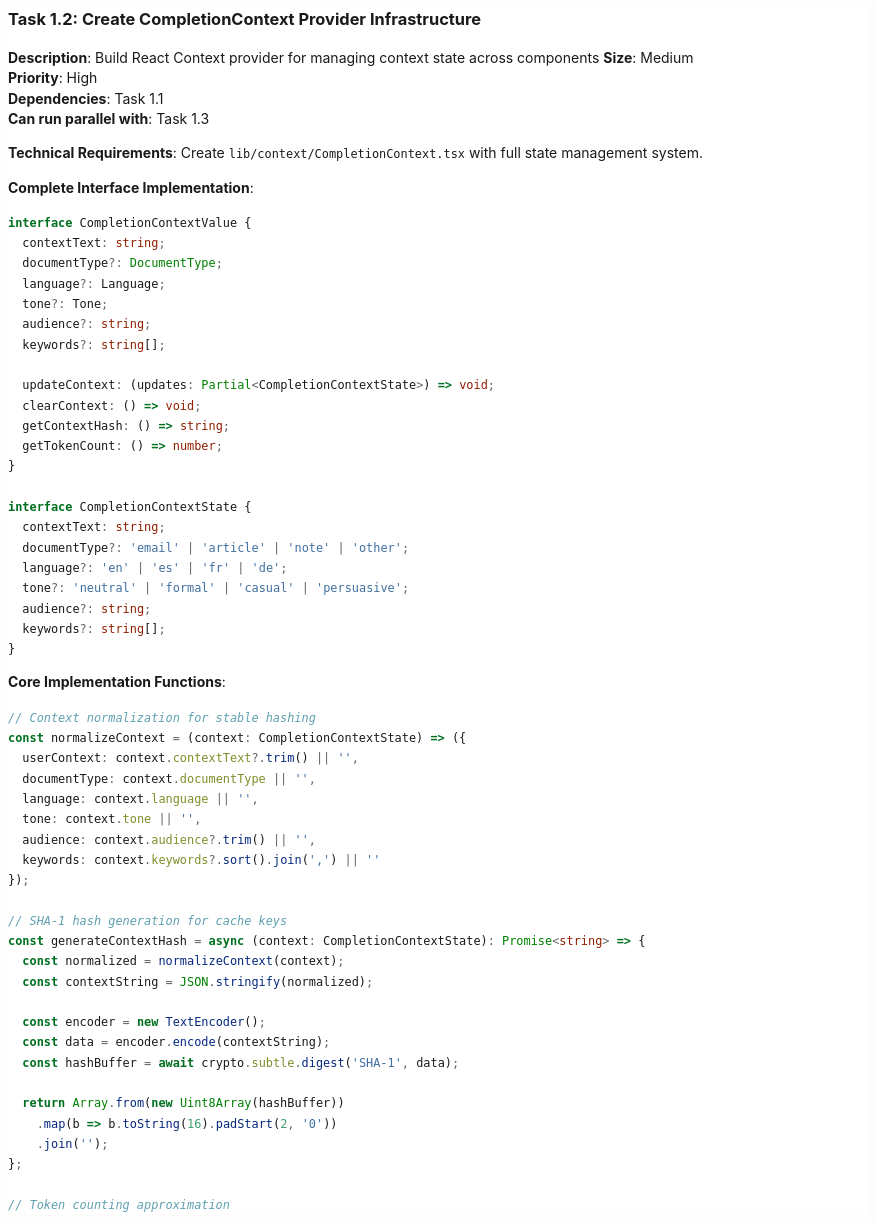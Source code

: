 
### Task 1.2: Create CompletionContext Provider Infrastructure
**Description**: Build React Context provider for managing context state across components
**Size**: Medium  
**Priority**: High  
**Dependencies**: Task 1.1  
**Can run parallel with**: Task 1.3

**Technical Requirements**:
Create `lib/context/CompletionContext.tsx` with full state management system.

**Complete Interface Implementation**:
```typescript
interface CompletionContextValue {
  contextText: string;
  documentType?: DocumentType;
  language?: Language;
  tone?: Tone;
  audience?: string;
  keywords?: string[];
  
  updateContext: (updates: Partial<CompletionContextState>) => void;
  clearContext: () => void;
  getContextHash: () => string;
  getTokenCount: () => number;
}

interface CompletionContextState {
  contextText: string;
  documentType?: 'email' | 'article' | 'note' | 'other';
  language?: 'en' | 'es' | 'fr' | 'de';
  tone?: 'neutral' | 'formal' | 'casual' | 'persuasive';
  audience?: string;
  keywords?: string[];
}
```

**Core Implementation Functions**:
```typescript
// Context normalization for stable hashing
const normalizeContext = (context: CompletionContextState) => ({
  userContext: context.contextText?.trim() || '',
  documentType: context.documentType || '',
  language: context.language || '',
  tone: context.tone || '',
  audience: context.audience?.trim() || '',
  keywords: context.keywords?.sort().join(',') || ''
});

// SHA-1 hash generation for cache keys
const generateContextHash = async (context: CompletionContextState): Promise<string> => {
  const normalized = normalizeContext(context);
  const contextString = JSON.stringify(normalized);
  
  const encoder = new TextEncoder();
  const data = encoder.encode(contextString);
  const hashBuffer = await crypto.subtle.digest('SHA-1', data);
  
  return Array.from(new Uint8Array(hashBuffer))
    .map(b => b.toString(16).padStart(2, '0'))
    .join('');
};

// Token counting approximation
```